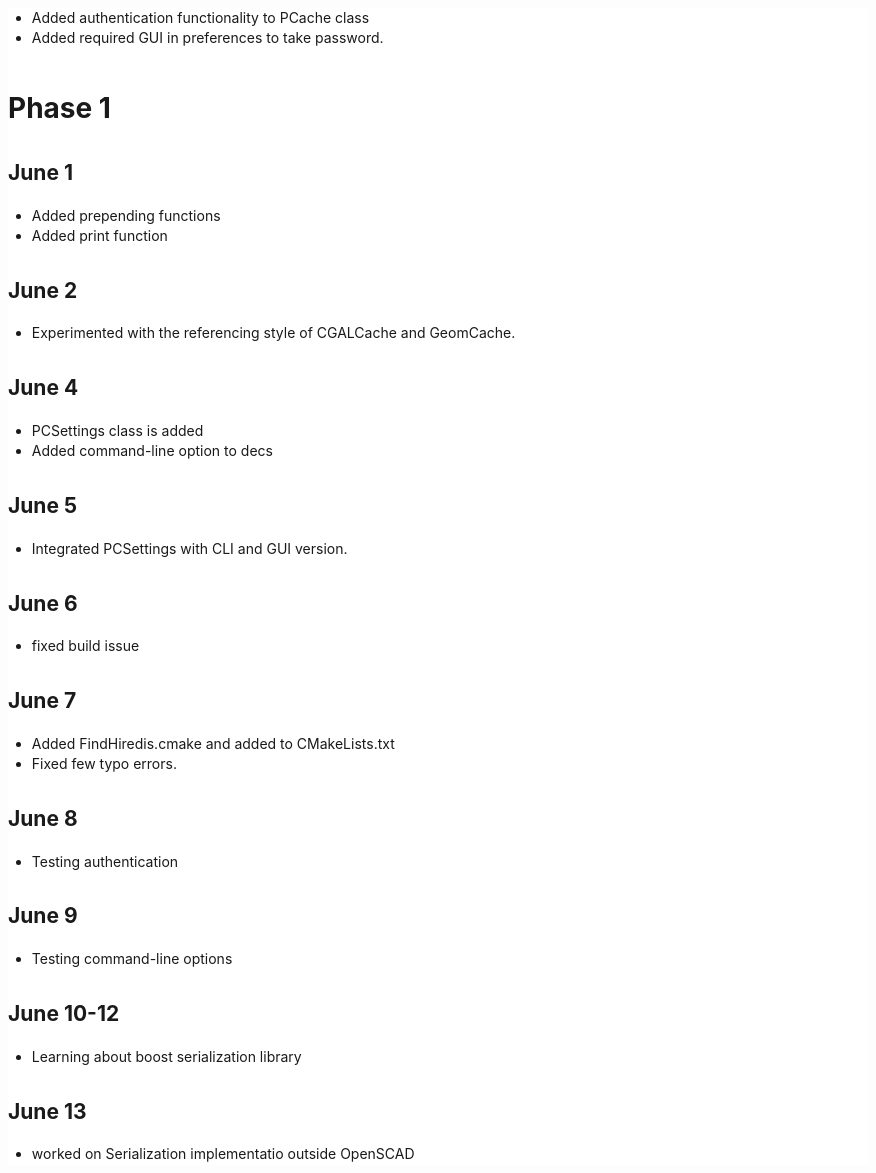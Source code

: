 -   Added authentication functionality to PCache class
-   Added required GUI in preferences to take password.

# Phase 1

## June 1

-   Added prepending functions
-   Added print function

## June 2

-   Experimented with the referencing style of CGALCache and GeomCache.

## June 4

-   PCSettings class is added
-   Added command-line option to decs

## June 5

-   Integrated PCSettings with CLI and GUI version.

## June 6

-   fixed build issue

## June 7

-   Added FindHiredis.cmake and added to CMakeLists.txt
-   Fixed few typo errors.

## June 8

-   Testing authentication

## June 9

-   Testing command-line options

## June 10-12

-   Learning about boost serialization library

## June 13

-   worked on Serialization implementatio outside OpenSCAD
